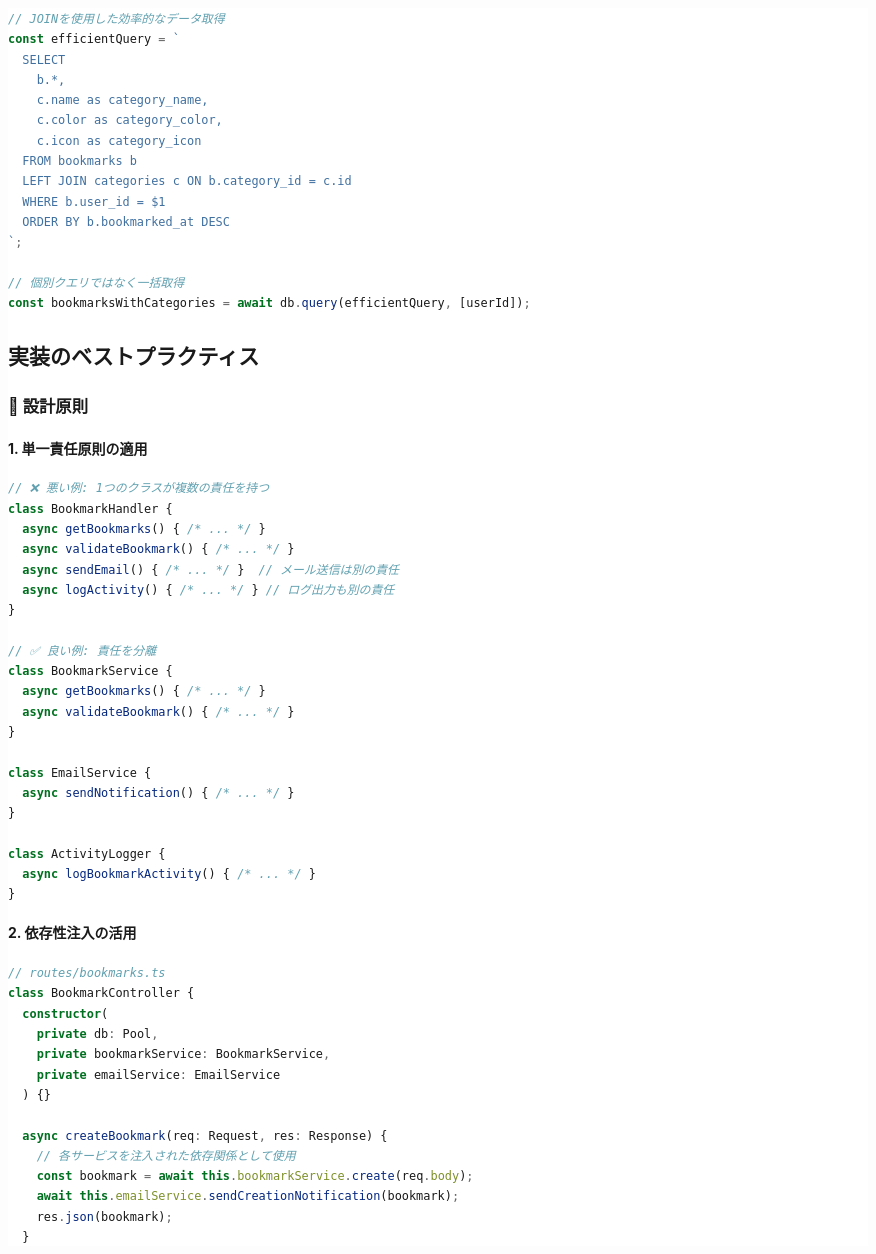 ```typescript
// JOINを使用した効率的なデータ取得
const efficientQuery = `
  SELECT 
    b.*,
    c.name as category_name,
    c.color as category_color,
    c.icon as category_icon
  FROM bookmarks b
  LEFT JOIN categories c ON b.category_id = c.id
  WHERE b.user_id = $1
  ORDER BY b.bookmarked_at DESC
`;

// 個別クエリではなく一括取得
const bookmarksWithCategories = await db.query(efficientQuery, [userId]);
```

## 実装のベストプラクティス

### 🎯 **設計原則**

#### **1. 単一責任原則の適用**

```typescript
// ❌ 悪い例: 1つのクラスが複数の責任を持つ
class BookmarkHandler {
  async getBookmarks() { /* ... */ }
  async validateBookmark() { /* ... */ }
  async sendEmail() { /* ... */ }  // メール送信は別の責任
  async logActivity() { /* ... */ } // ログ出力も別の責任
}

// ✅ 良い例: 責任を分離
class BookmarkService {
  async getBookmarks() { /* ... */ }
  async validateBookmark() { /* ... */ }
}

class EmailService {
  async sendNotification() { /* ... */ }
}

class ActivityLogger {
  async logBookmarkActivity() { /* ... */ }
}
```

#### **2. 依存性注入の活用**

```typescript
// routes/bookmarks.ts
class BookmarkController {
  constructor(
    private db: Pool,
    private bookmarkService: BookmarkService,
    private emailService: EmailService
  ) {}
  
  async createBookmark(req: Request, res: Response) {
    // 各サービスを注入された依存関係として使用
    const bookmark = await this.bookmarkService.create(req.body);
    await this.emailService.sendCreationNotification(bookmark);
    res.json(bookmark);
  }
```